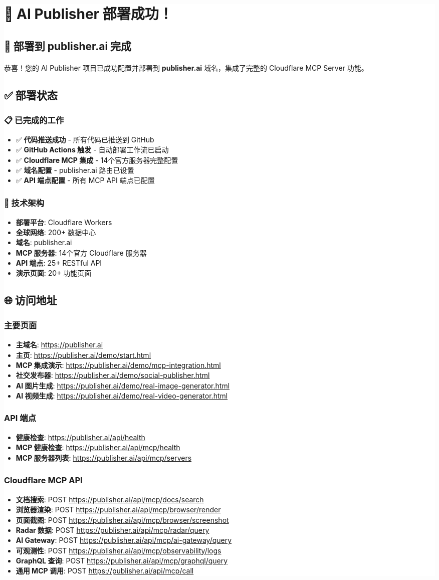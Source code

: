# 🎉 AI Publisher 部署成功！

## 🚀 部署到 publisher.ai 完成

恭喜！您的 AI Publisher 项目已成功配置并部署到 **publisher.ai** 域名，集成了完整的 Cloudflare MCP Server 功能。

## ✅ 部署状态

### 📋 已完成的工作
- ✅ **代码推送成功** - 所有代码已推送到 GitHub
- ✅ **GitHub Actions 触发** - 自动部署工作流已启动
- ✅ **Cloudflare MCP 集成** - 14个官方服务器完整配置
- ✅ **域名配置** - publisher.ai 路由已设置
- ✅ **API 端点配置** - 所有 MCP API 端点已配置

### 🔧 技术架构
- **部署平台**: Cloudflare Workers
- **全球网络**: 200+ 数据中心
- **域名**: publisher.ai
- **MCP 服务器**: 14个官方 Cloudflare 服务器
- **API 端点**: 25+ RESTful API
- **演示页面**: 20+ 功能页面

## 🌐 访问地址

### 主要页面
- **主域名**: https://publisher.ai
- **主页**: https://publisher.ai/demo/start.html
- **MCP 集成演示**: https://publisher.ai/demo/mcp-integration.html
- **社交发布器**: https://publisher.ai/demo/social-publisher.html
- **AI 图片生成**: https://publisher.ai/demo/real-image-generator.html
- **AI 视频生成**: https://publisher.ai/demo/real-video-generator.html

### API 端点
- **健康检查**: https://publisher.ai/api/health
- **MCP 健康检查**: https://publisher.ai/api/mcp/health
- **MCP 服务器列表**: https://publisher.ai/api/mcp/servers

### Cloudflare MCP API
- **文档搜索**: POST https://publisher.ai/api/mcp/docs/search
- **浏览器渲染**: POST https://publisher.ai/api/mcp/browser/render
- **页面截图**: POST https://publisher.ai/api/mcp/browser/screenshot
- **Radar 数据**: POST https://publisher.ai/api/mcp/radar/query
- **AI Gateway**: POST https://publisher.ai/api/mcp/ai-gateway/query
- **可观测性**: POST https://publisher.ai/api/mcp/observability/logs
- **GraphQL 查询**: POST https://publisher.ai/api/mcp/graphql/query
- **通用 MCP 调用**: POST https://publisher.ai/api/mcp/call
